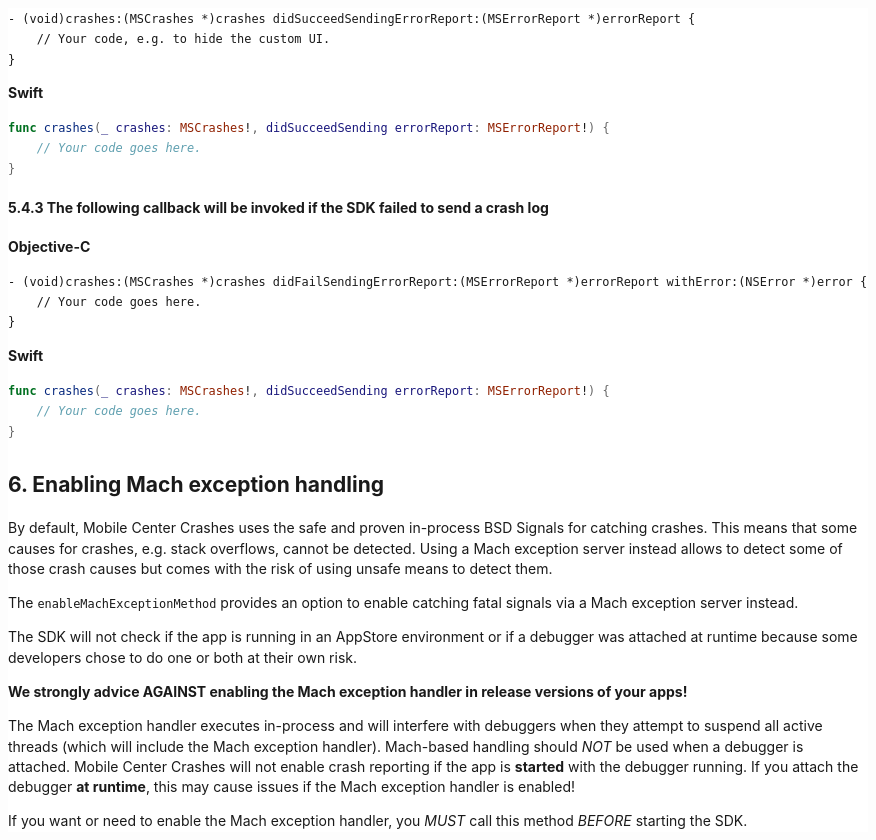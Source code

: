 ```obj-c
- (void)crashes:(MSCrashes *)crashes didSucceedSendingErrorReport:(MSErrorReport *)errorReport {
	// Your code, e.g. to hide the custom UI.
}
```
	
**Swift**

```swift
func crashes(_ crashes: MSCrashes!, didSucceedSending errorReport: MSErrorReport!) {
	// Your code goes here.
}
```
   
#### 5.4.3 The following callback will be invoked if the SDK failed to send a crash log

**Objective-C**

```obj-c
- (void)crashes:(MSCrashes *)crashes didFailSendingErrorReport:(MSErrorReport *)errorReport withError:(NSError *)error {
	// Your code goes here.
}
```
	
**Swift**

```swift
func crashes(_ crashes: MSCrashes!, didSucceedSending errorReport: MSErrorReport!) {
	// Your code goes here.
}
```    

## 6. Enabling Mach exception handling

By default, Mobile Center Crashes uses the safe and proven in-process BSD Signals for catching crashes. This means that some causes for crashes, e.g. stack overflows, cannot be detected. Using a Mach exception server instead allows to detect some of those crash causes but comes with the risk of using unsafe means to detect them.

The `enableMachExceptionMethod` provides an option to enable catching fatal signals via a Mach exception server instead.

The SDK will not check if the app is running in an AppStore environment or if a debugger was attached at runtime because some developers chose to do one or both at their own risk.

**We strongly advice AGAINST enabling the Mach exception handler in release versions of your apps!**

The Mach exception handler executes in-process and will interfere with debuggers when they attempt to suspend all active threads (which will include the Mach exception handler). Mach-based handling should _NOT_ be used when a debugger is attached. Mobile Center Crashes will not enable crash reporting if the app is **started** with the debugger running. If you attach the debugger **at runtime**, this may cause issues if the Mach exception handler is enabled!

If you want or need to enable the Mach exception handler, you _MUST_ call this method _BEFORE_ starting the SDK.
